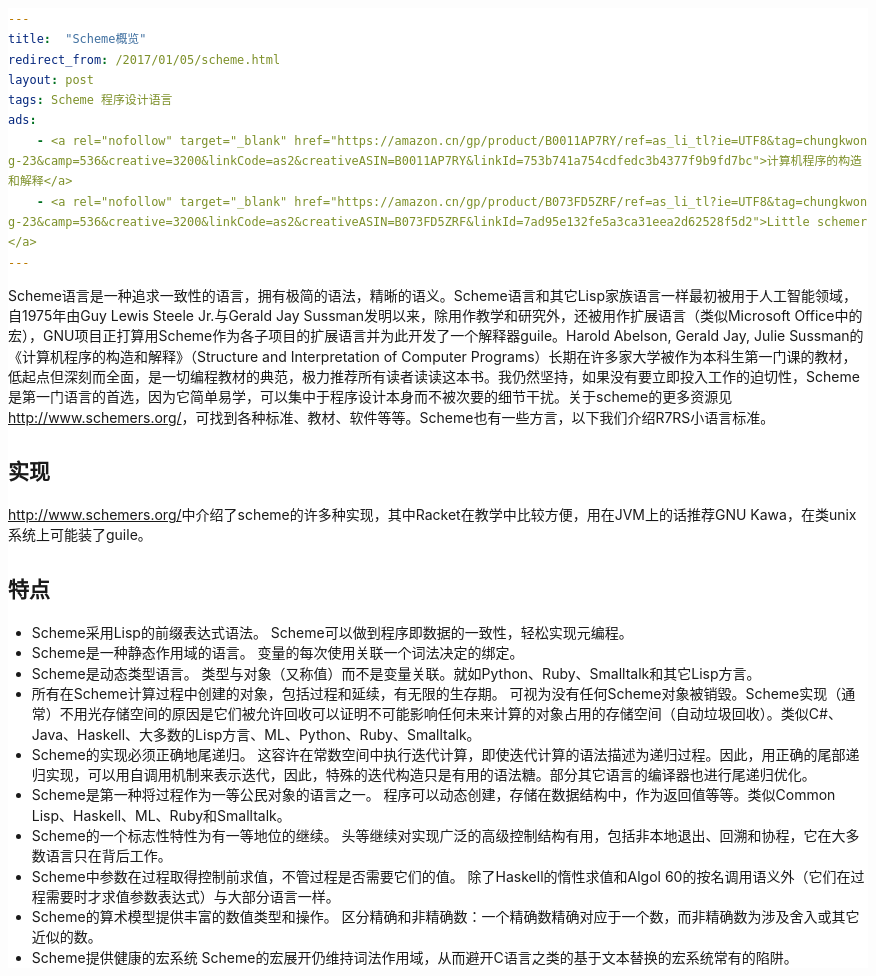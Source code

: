 ```yaml
---
title:  "Scheme概览"
redirect_from: /2017/01/05/scheme.html
layout: post
tags: Scheme 程序设计语言
ads:
    - <a rel="nofollow" target="_blank" href="https://amazon.cn/gp/product/B0011AP7RY/ref=as_li_tl?ie=UTF8&tag=chungkwong-23&camp=536&creative=3200&linkCode=as2&creativeASIN=B0011AP7RY&linkId=753b741a754cdfedc3b4377f9b9fd7bc">计算机程序的构造和解释</a>
    - <a rel="nofollow" target="_blank" href="https://amazon.cn/gp/product/B073FD5ZRF/ref=as_li_tl?ie=UTF8&tag=chungkwong-23&camp=536&creative=3200&linkCode=as2&creativeASIN=B073FD5ZRF&linkId=7ad95e132fe5a3ca31eea2d62528f5d2">Little schemer</a>
---
```


Scheme语言是一种追求一致性的语言，拥有极简的语法，精晰的语义。Scheme语言和其它Lisp家族语言一样最初被用于人工智能领域，自1975年由Guy Lewis Steele Jr.与Gerald Jay Sussman发明以来，除用作教学和研究外，还被用作扩展语言（类似Microsoft Office中的宏），GNU项目正打算用Scheme作为各子项目的扩展语言并为此开发了一个解释器guile。Harold Abelson, Gerald Jay, Julie Sussman的《计算机程序的构造和解释》（Structure and Interpretation of Computer Programs）长期在许多家大学被作为本科生第一门课的教材，低起点但深刻而全面，是一切编程教材的典范，极力推荐所有读者读读这本书。我仍然坚持，如果没有要立即投入工作的迫切性，Scheme是第一门语言的首选，因为它简单易学，可以集中于程序设计本身而不被次要的细节干扰。关于scheme的更多资源见<http://www.schemers.org/>，可找到各种标准、教材、软件等等。Scheme也有一些方言，以下我们介绍R7RS小语言标准。

## 实现

<http://www.schemers.org/>中介绍了scheme的许多种实现，其中Racket在教学中比较方便，用在JVM上的话推荐GNU Kawa，在类unix系统上可能装了guile。

## 特点

- Scheme采用Lisp的前缀表达式语法。
	Scheme可以做到程序即数据的一致性，轻松实现元编程。
- Scheme是一种静态作用域的语言。
	变量的每次使用关联一个词法决定的绑定。
- Scheme是动态类型语言。
	类型与对象（又称值）而不是变量关联。就如Python、Ruby、Smalltalk和其它Lisp方言。
- 所有在Scheme计算过程中创建的对象，包括过程和延续，有无限的生存期。
	可视为没有任何Scheme对象被销毀。Scheme实现（通常）不用光存储空间的原因是它们被允许回收可以证明不可能影响任何未来计算的对象占用的存储空间（自动垃圾回收）。类似C#、Java、Haskell、大多数的Lisp方言、ML、Python、Ruby、Smalltalk。
- Scheme的实现必须正确地尾递归。
	这容许在常数空间中执行迭代计算，即使迭代计算的语法描述为递归过程。因此，用正确的尾部递归实现，可以用自调用机制来表示迭代，因此，特殊的迭代构造只是有用的语法糖。部分其它语言的编译器也进行尾递归优化。
- Scheme是第一种将过程作为一等公民对象的语言之一。
	程序可以动态创建，存储在数据结构中，作为返回值等等。类似Common Lisp、Haskell、ML、Ruby和Smalltalk。
- Scheme的一个标志性特性为有一等地位的继续。
	头等继续对实现广泛的高级控制结构有用，包括非本地退出、回溯和协程，它在大多数语言只在背后工作。
- Scheme中参数在过程取得控制前求值，不管过程是否需要它们的值。
	除了Haskell的惰性求值和Algol 60的按名调用语义外（它们在过程需要时才求值参数表达式）与大部分语言一样。
- Scheme的算术模型提供丰富的数值类型和操作。
	区分精确和非精确数：一个精确数精确对应于一个数，而非精确数为涉及舍入或其它近似的数。
- Scheme提供健康的宏系统
	Scheme的宏展开仍维持词法作用域，从而避开C语言之类的基于文本替换的宏系统常有的陷阱。
